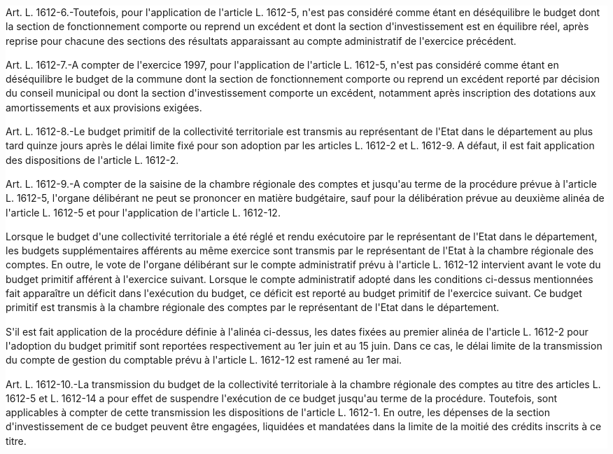 Art. L. 1612-6.-Toutefois, pour l'application de l'article L. 1612-5, n'est pas considéré comme étant en déséquilibre le
budget dont la section de fonctionnement comporte ou reprend un excédent et dont la section d'investissement est en équilibre
réel, après reprise pour chacune des sections des résultats apparaissant au compte administratif de l'exercice précédent. 

Art. L. 1612-7.-A compter de l'exercice 1997, pour l'application de l'article L. 1612-5, n'est pas considéré comme étant en
déséquilibre le budget de la commune dont la section de fonctionnement comporte ou reprend un excédent reporté par décision
du conseil municipal ou dont la section d'investissement comporte un excédent, notamment après inscription des dotations aux
amortissements et aux provisions exigées. 

Art. L. 1612-8.-Le budget primitif de la collectivité territoriale est transmis au représentant de l'Etat dans le département
au plus tard quinze jours après le délai limite fixé pour son adoption par les articles L. 1612-2 et L. 1612-9. A défaut, il
est fait application des dispositions de l'article L. 1612-2. 

Art. L. 1612-9.-A compter de la saisine de la chambre régionale des comptes et jusqu'au terme de la procédure prévue à
l'article L. 1612-5, l'organe délibérant ne peut se prononcer en matière budgétaire, sauf pour la délibération prévue au
deuxième alinéa de l'article L. 1612-5 et pour l'application de l'article L. 1612-12. 

Lorsque le budget d'une collectivité territoriale a été réglé et rendu exécutoire par le représentant de l'Etat dans le
département, les budgets supplémentaires afférents au même exercice sont transmis par le représentant de l'Etat à la chambre
régionale des comptes. En outre, le vote de l'organe délibérant sur le compte administratif prévu à l'article L. 1612-12
intervient avant le vote du budget primitif afférent à l'exercice suivant. Lorsque le compte administratif adopté dans les
conditions ci-dessus mentionnées fait apparaître un déficit dans l'exécution du budget, ce déficit est reporté au budget
primitif de l'exercice suivant. Ce budget primitif est transmis à la chambre régionale des comptes par le représentant de
l'Etat dans le département. 

S'il est fait application de la procédure définie à l'alinéa ci-dessus, les dates fixées au premier alinéa de l'article L.
1612-2 pour l'adoption du budget primitif sont reportées respectivement au 1er juin et au 15 juin. Dans ce cas, le délai
limite de la transmission du compte de gestion du comptable prévu à l'article L. 1612-12 est ramené au 1er mai. 

Art. L. 1612-10.-La transmission du budget de la collectivité territoriale à la chambre régionale des comptes au titre des
articles L. 1612-5 et L. 1612-14 a pour effet de suspendre l'exécution de ce budget jusqu'au terme de la procédure.
Toutefois, sont applicables à compter de cette transmission les dispositions de l'article L. 1612-1. En outre, les dépenses
de la section d'investissement de ce budget peuvent être engagées, liquidées et mandatées dans la limite de la moitié des
crédits inscrits à ce titre. 
